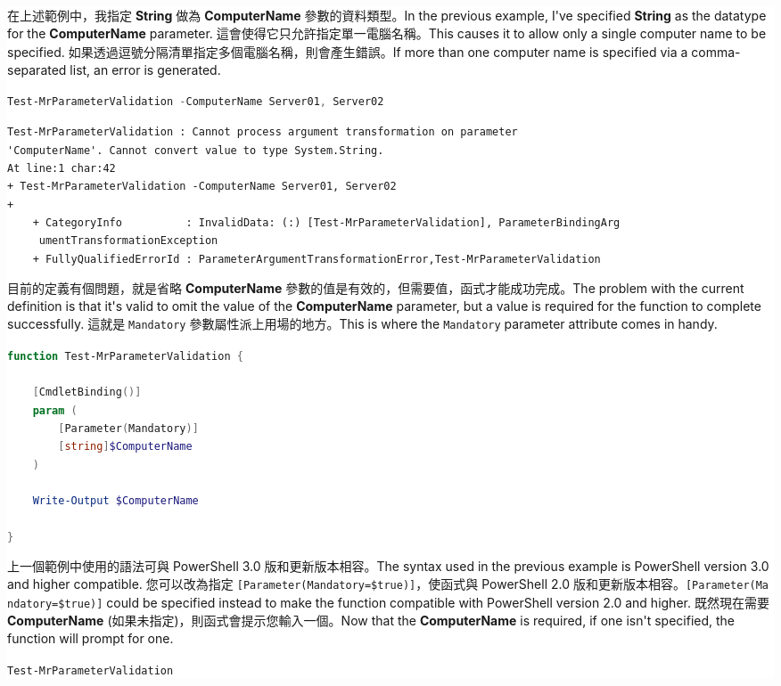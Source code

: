 <span data-ttu-id="7e6a2-181">在上述範例中，我指定 **String** 做為 **ComputerName** 參數的資料類型。</span><span class="sxs-lookup"><span data-stu-id="7e6a2-181">In the previous example, I've specified **String** as the datatype for the **ComputerName** parameter.</span></span> <span data-ttu-id="7e6a2-182">這會使得它只允許指定單一電腦名稱。</span><span class="sxs-lookup"><span data-stu-id="7e6a2-182">This causes it to allow only a single computer name to be specified.</span></span> <span data-ttu-id="7e6a2-183">如果透過逗號分隔清單指定多個電腦名稱，則會產生錯誤。</span><span class="sxs-lookup"><span data-stu-id="7e6a2-183">If more than one computer name is specified via a comma-separated list, an error is generated.</span></span>

```powershell
Test-MrParameterValidation -ComputerName Server01, Server02
```

```Output
Test-MrParameterValidation : Cannot process argument transformation on parameter
'ComputerName'. Cannot convert value to type System.String.
At line:1 char:42
+ Test-MrParameterValidation -ComputerName Server01, Server02
+
    + CategoryInfo          : InvalidData: (:) [Test-MrParameterValidation], ParameterBindingArg
     umentTransformationException
    + FullyQualifiedErrorId : ParameterArgumentTransformationError,Test-MrParameterValidation
```

<span data-ttu-id="7e6a2-184">目前的定義有個問題，就是省略 **ComputerName** 參數的值是有效的，但需要值，函式才能成功完成。</span><span class="sxs-lookup"><span data-stu-id="7e6a2-184">The problem with the current definition is that it's valid to omit the value of the **ComputerName** parameter, but a value is required for the function to complete successfully.</span></span> <span data-ttu-id="7e6a2-185">這就是 `Mandatory` 參數屬性派上用場的地方。</span><span class="sxs-lookup"><span data-stu-id="7e6a2-185">This is where the `Mandatory` parameter attribute comes in handy.</span></span>

```powershell
function Test-MrParameterValidation {

    [CmdletBinding()]
    param (
        [Parameter(Mandatory)]
        [string]$ComputerName
    )

    Write-Output $ComputerName

}
```

<span data-ttu-id="7e6a2-186">上一個範例中使用的語法可與 PowerShell 3.0 版和更新版本相容。</span><span class="sxs-lookup"><span data-stu-id="7e6a2-186">The syntax used in the previous example is PowerShell version 3.0 and higher compatible.</span></span>
<span data-ttu-id="7e6a2-187">您可以改為指定 `[Parameter(Mandatory=$true)]`，使函式與 PowerShell 2.0 版和更新版本相容。</span><span class="sxs-lookup"><span data-stu-id="7e6a2-187">`[Parameter(Mandatory=$true)]` could be specified instead to make the function compatible with PowerShell version 2.0 and higher.</span></span> <span data-ttu-id="7e6a2-188">既然現在需要 **ComputerName** (如果未指定)，則函式會提示您輸入一個。</span><span class="sxs-lookup"><span data-stu-id="7e6a2-188">Now that the **ComputerName** is required, if one isn't specified, the function will prompt for one.</span></span>

```powershell
Test-MrParameterValidation
```


[about_Functions]: /powershell/module/microsoft.powershell.core/about/about_functions
[about_Functions_Advanced_Parameters]: /powershell/module/microsoft.powershell.core/about/about_functions_advanced_parameters
[about_CommonParameters]: /powershell/module/microsoft.powershell.core/about/about_commonparameters
[about_Functions_CmdletBindingAttribute]: /powershell/module/microsoft.powershell.core/about/about_functions_cmdletbindingattribute
[about_Functions_Advanced]: /powershell/module/microsoft.powershell.core/about/about_functions_advanced
[about_Try_Catch_Finally]: /powershell/module/microsoft.powershell.core/about/about_try_catch_finally
[about_Comment_Based_Help]: /powershell/module/microsoft.powershell.core/about/about_comment_based_help